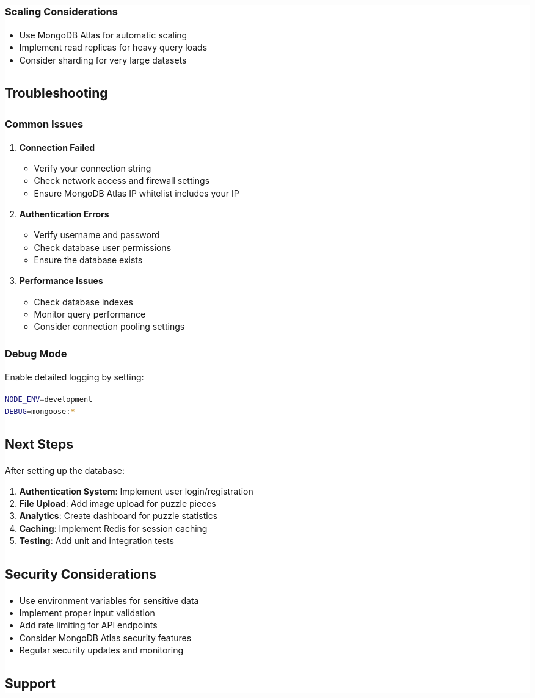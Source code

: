 ### Scaling Considerations
- Use MongoDB Atlas for automatic scaling
- Implement read replicas for heavy query loads
- Consider sharding for very large datasets

## Troubleshooting

### Common Issues

1. **Connection Failed**
   - Verify your connection string
   - Check network access and firewall settings
   - Ensure MongoDB Atlas IP whitelist includes your IP

2. **Authentication Errors**
   - Verify username and password
   - Check database user permissions
   - Ensure the database exists

3. **Performance Issues**
   - Check database indexes
   - Monitor query performance
   - Consider connection pooling settings

### Debug Mode

Enable detailed logging by setting:

```bash
NODE_ENV=development
DEBUG=mongoose:*
```

## Next Steps

After setting up the database:

1. **Authentication System**: Implement user login/registration
2. **File Upload**: Add image upload for puzzle pieces
3. **Analytics**: Create dashboard for puzzle statistics
4. **Caching**: Implement Redis for session caching
5. **Testing**: Add unit and integration tests

## Security Considerations

- Use environment variables for sensitive data
- Implement proper input validation
- Add rate limiting for API endpoints
- Consider MongoDB Atlas security features
- Regular security updates and monitoring

## Support
